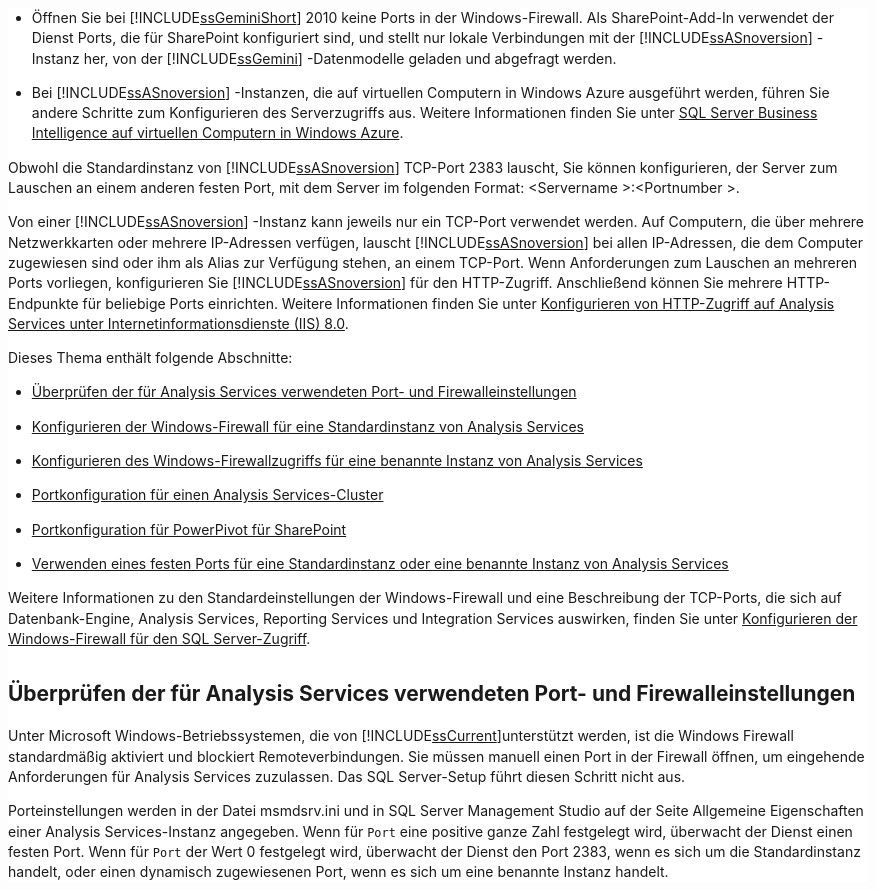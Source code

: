 -   Öffnen Sie bei [!INCLUDE[ssGeminiShort](../../includes/ssgeminishort-md.md)] 2010 keine Ports in der Windows-Firewall. Als SharePoint-Add-In verwendet der Dienst Ports, die für SharePoint konfiguriert sind, und stellt nur lokale Verbindungen mit der [!INCLUDE[ssASnoversion](../../includes/ssasnoversion-md.md)] -Instanz her, von der [!INCLUDE[ssGemini](../../includes/ssgemini-md.md)] -Datenmodelle geladen und abgefragt werden.  
  
-   Bei [!INCLUDE[ssASnoversion](../../includes/ssasnoversion-md.md)] -Instanzen, die auf virtuellen Computern in Windows Azure ausgeführt werden, führen Sie andere Schritte zum Konfigurieren des Serverzugriffs aus. Weitere Informationen finden Sie unter [SQL Server Business Intelligence auf virtuellen Computern in Windows Azure](https://msdn.microsoft.com/library/windowsazure/jj992719.aspx).  
  
 Obwohl die Standardinstanz von [!INCLUDE[ssASnoversion](../../includes/ssasnoversion-md.md)] TCP-Port 2383 lauscht, Sie können konfigurieren, der Server zum Lauschen an einem anderen festen Port, mit dem Server im folgenden Format: \<Servername >:\<Portnumber >.  
  
 Von einer [!INCLUDE[ssASnoversion](../../includes/ssasnoversion-md.md)] -Instanz kann jeweils nur ein TCP-Port verwendet werden. Auf Computern, die über mehrere Netzwerkkarten oder mehrere IP-Adressen verfügen, lauscht [!INCLUDE[ssASnoversion](../../includes/ssasnoversion-md.md)] bei allen IP-Adressen, die dem Computer zugewiesen sind oder ihm als Alias zur Verfügung stehen, an einem TCP-Port. Wenn Anforderungen zum Lauschen an mehreren Ports vorliegen, konfigurieren Sie [!INCLUDE[ssASnoversion](../../includes/ssasnoversion-md.md)] für den HTTP-Zugriff. Anschließend können Sie mehrere HTTP-Endpunkte für beliebige Ports einrichten. Weitere Informationen finden Sie unter [Konfigurieren von HTTP-Zugriff auf Analysis Services unter Internetinformationsdienste &#40;IIS&#41; 8.0](configure-http-access-to-analysis-services-on-iis-8-0.md).  
  
 Dieses Thema enthält folgende Abschnitte:  
  
-   [Überprüfen der für Analysis Services verwendeten Port- und Firewalleinstellungen](#bkmk_checkport)  
  
-   [Konfigurieren der Windows-Firewall für eine Standardinstanz von Analysis Services](#bkmk_default)  
  
-   [Konfigurieren des Windows-Firewallzugriffs für eine benannte Instanz von Analysis Services](#bkmk_named)  
  
-   [Portkonfiguration für einen Analysis Services-Cluster](#bkmk_cluster)  
  
-   [Portkonfiguration für PowerPivot für SharePoint](#bkmk_powerpivot)  
  
-   [Verwenden eines festen Ports für eine Standardinstanz oder eine benannte Instanz von Analysis Services](#bkmk_fixed)  
  
 Weitere Informationen zu den Standardeinstellungen der Windows-Firewall und eine Beschreibung der TCP-Ports, die sich auf Datenbank-Engine, Analysis Services, Reporting Services und Integration Services auswirken, finden Sie unter [Konfigurieren der Windows-Firewall für den SQL Server-Zugriff](../../sql-server/install/configure-the-windows-firewall-to-allow-sql-server-access.md).  
  
##  <a name="bkmk_checkport"></a> Überprüfen der für Analysis Services verwendeten Port- und Firewalleinstellungen  
 Unter Microsoft Windows-Betriebssystemen, die von [!INCLUDE[ssCurrent](../../includes/sscurrent-md.md)]unterstützt werden, ist die Windows Firewall standardmäßig aktiviert und blockiert Remoteverbindungen. Sie müssen manuell einen Port in der Firewall öffnen, um eingehende Anforderungen für Analysis Services zuzulassen. Das SQL Server-Setup führt diesen Schritt nicht aus.  
  
 Porteinstellungen werden in der Datei msmdsrv.ini und in SQL Server Management Studio auf der Seite Allgemeine Eigenschaften einer Analysis Services-Instanz angegeben. Wenn für `Port` eine positive ganze Zahl festgelegt wird, überwacht der Dienst einen festen Port. Wenn für `Port` der Wert 0 festgelegt wird, überwacht der Dienst den Port 2383, wenn es sich um die Standardinstanz handelt, oder einen dynamisch zugewiesenen Port, wenn es sich um eine benannte Instanz handelt.  
  